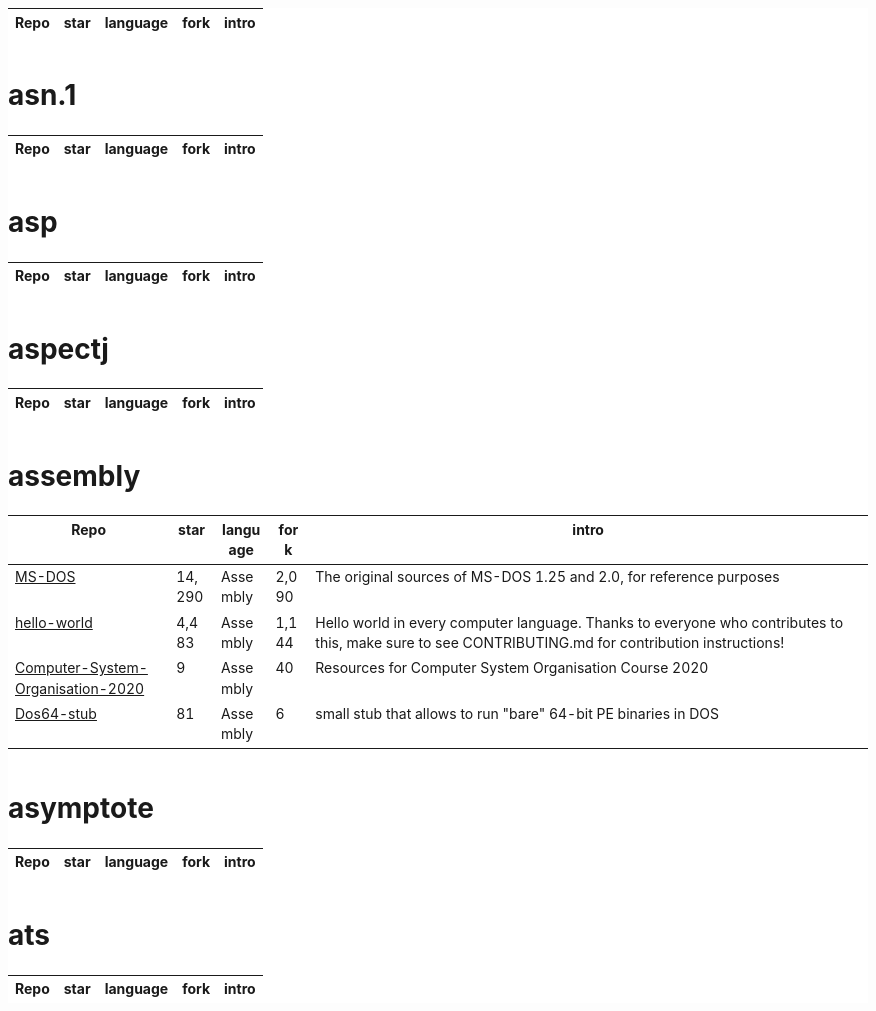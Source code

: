 Repo|star|language|fork|intro
-|-|-|-|-



# asn.1

Repo|star|language|fork|intro
-|-|-|-|-



# asp

Repo|star|language|fork|intro
-|-|-|-|-



# aspectj

Repo|star|language|fork|intro
-|-|-|-|-



# assembly

Repo|star|language|fork|intro
-|-|-|-|-
[MS-DOS](https://github.com/microsoft/MS-DOS)|14,290|Assembly|2,090|The original sources of MS-DOS 1.25 and 2.0, for reference purposes
[hello-world](https://github.com/leachim6/hello-world)|4,483|Assembly|1,144|Hello world in every computer language. Thanks to everyone who contributes to this, make sure to see CONTRIBUTING.md for contribution instructions!
[Computer-System-Organisation-2020](https://github.com/aadilmehdis/Computer-System-Organisation-2020)|9|Assembly|40|Resources for Computer System Organisation Course 2020
[Dos64-stub](https://github.com/Baron-von-Riedesel/Dos64-stub)|81|Assembly|6|small stub that allows to run "bare" 64-bit PE binaries in DOS


# asymptote

Repo|star|language|fork|intro
-|-|-|-|-



# ats

Repo|star|language|fork|intro
-|-|-|-|-
